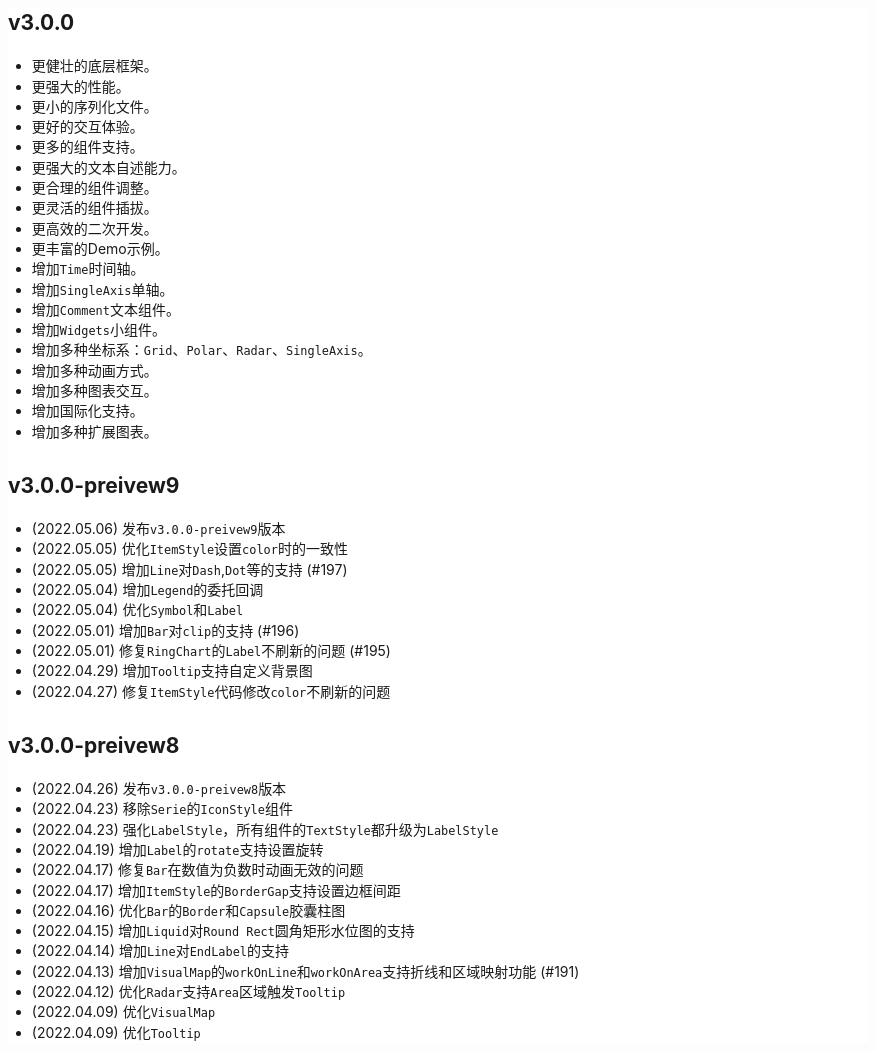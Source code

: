 ## v3.0.0

* 更健壮的底层框架。
* 更强大的性能。
* 更小的序列化文件。
* 更好的交互体验。
* 更多的组件支持。
* 更强大的文本自述能力。
* 更合理的组件调整。
* 更灵活的组件插拔。
* 更高效的二次开发。
* 更丰富的Demo示例。
* 增加`Time`时间轴。
* 增加`SingleAxis`单轴。
* 增加`Comment`文本组件。
* 增加`Widgets`小组件。
* 增加多种坐标系：`Grid`、`Polar`、`Radar`、`SingleAxis`。
* 增加多种动画方式。
* 增加多种图表交互。
* 增加国际化支持。
* 增加多种扩展图表。

## v3.0.0-preivew9

* (2022.05.06) 发布`v3.0.0-preivew9`版本
* (2022.05.05) 优化`ItemStyle`设置`color`时的一致性
* (2022.05.05) 增加`Line`对`Dash`,`Dot`等的支持 (#197)
* (2022.05.04) 增加`Legend`的委托回调
* (2022.05.04) 优化`Symbol`和`Label`
* (2022.05.01) 增加`Bar`对`clip`的支持 (#196)
* (2022.05.01) 修复`RingChart`的`Label`不刷新的问题 (#195)
* (2022.04.29) 增加`Tooltip`支持自定义背景图
* (2022.04.27) 修复`ItemStyle`代码修改`color`不刷新的问题

## v3.0.0-preivew8

* (2022.04.26) 发布`v3.0.0-preivew8`版本
* (2022.04.23) 移除`Serie`的`IconStyle`组件
* (2022.04.23) 强化`LabelStyle`，所有组件的`TextStyle`都升级为`LabelStyle`
* (2022.04.19) 增加`Label`的`rotate`支持设置旋转
* (2022.04.17) 修复`Bar`在数值为负数时动画无效的问题
* (2022.04.17) 增加`ItemStyle`的`BorderGap`支持设置边框间距
* (2022.04.16) 优化`Bar`的`Border`和`Capsule`胶囊柱图
* (2022.04.15) 增加`Liquid`对`Round Rect`圆角矩形水位图的支持
* (2022.04.14) 增加`Line`对`EndLabel`的支持
* (2022.04.13) 增加`VisualMap`的`workOnLine`和`workOnArea`支持折线和区域映射功能 (#191)
* (2022.04.12) 优化`Radar`支持`Area`区域触发`Tooltip`
* (2022.04.09) 优化`VisualMap`
* (2022.04.09) 优化`Tooltip`
